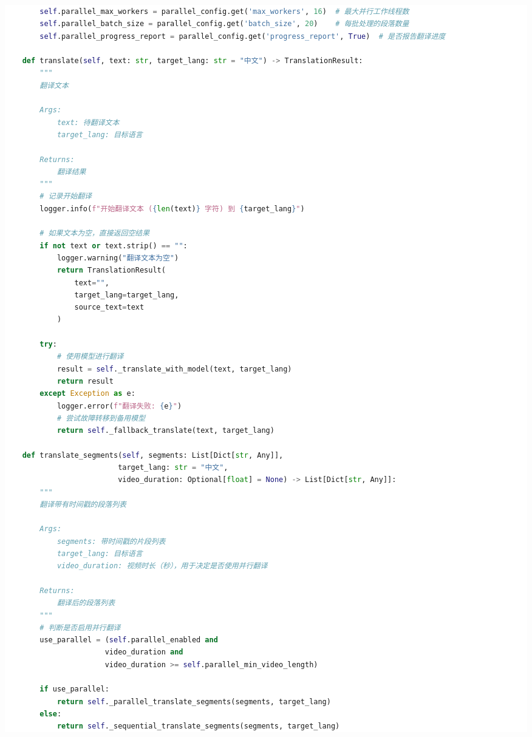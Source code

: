 ```python
        self.parallel_max_workers = parallel_config.get('max_workers', 16)  # 最大并行工作线程数
        self.parallel_batch_size = parallel_config.get('batch_size', 20)    # 每批处理的段落数量
        self.parallel_progress_report = parallel_config.get('progress_report', True)  # 是否报告翻译进度
    
    def translate(self, text: str, target_lang: str = "中文") -> TranslationResult:
        """
        翻译文本
        
        Args:
            text: 待翻译文本
            target_lang: 目标语言
            
        Returns:
            翻译结果
        """
        # 记录开始翻译
        logger.info(f"开始翻译文本 ({len(text)} 字符) 到 {target_lang}")
        
        # 如果文本为空，直接返回空结果
        if not text or text.strip() == "":
            logger.warning("翻译文本为空")
            return TranslationResult(
                text="",
                target_lang=target_lang,
                source_text=text
            )
        
        try:
            # 使用模型进行翻译
            result = self._translate_with_model(text, target_lang)
            return result
        except Exception as e:
            logger.error(f"翻译失败: {e}")
            # 尝试故障转移到备用模型
            return self._fallback_translate(text, target_lang)
            
    def translate_segments(self, segments: List[Dict[str, Any]], 
                          target_lang: str = "中文", 
                          video_duration: Optional[float] = None) -> List[Dict[str, Any]]:
        """
        翻译带有时间戳的段落列表
        
        Args:
            segments: 带时间戳的片段列表
            target_lang: 目标语言
            video_duration: 视频时长（秒），用于决定是否使用并行翻译
        
        Returns:
            翻译后的段落列表
        """
        # 判断是否启用并行翻译
        use_parallel = (self.parallel_enabled and 
                       video_duration and 
                       video_duration >= self.parallel_min_video_length)
                       
        if use_parallel:
            return self._parallel_translate_segments(segments, target_lang)
        else:
            return self._sequential_translate_segments(segments, target_lang)
```
